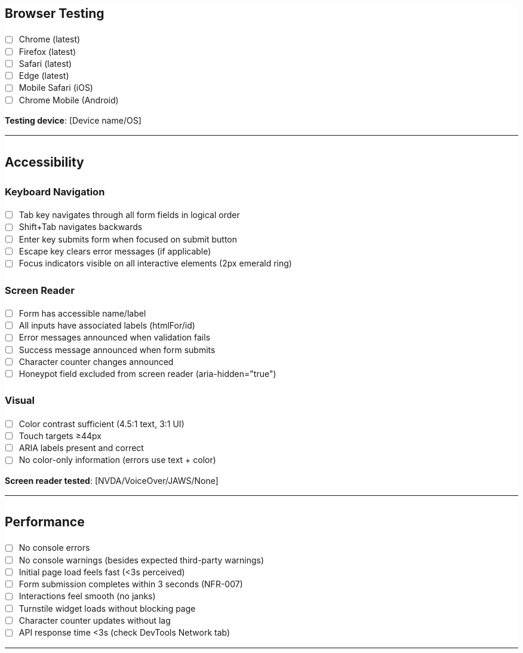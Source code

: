 
## Browser Testing

- [ ] Chrome (latest)
- [ ] Firefox (latest)
- [ ] Safari (latest)
- [ ] Edge (latest)
- [ ] Mobile Safari (iOS)
- [ ] Chrome Mobile (Android)

**Testing device**: [Device name/OS]

---

## Accessibility

### Keyboard Navigation
- [ ] Tab key navigates through all form fields in logical order
- [ ] Shift+Tab navigates backwards
- [ ] Enter key submits form when focused on submit button
- [ ] Escape key clears error messages (if applicable)
- [ ] Focus indicators visible on all interactive elements (2px emerald ring)

### Screen Reader
- [ ] Form has accessible name/label
- [ ] All inputs have associated labels (htmlFor/id)
- [ ] Error messages announced when validation fails
- [ ] Success message announced when form submits
- [ ] Character counter changes announced
- [ ] Honeypot field excluded from screen reader (aria-hidden="true")

### Visual
- [ ] Color contrast sufficient (4.5:1 text, 3:1 UI)
- [ ] Touch targets ≥44px
- [ ] ARIA labels present and correct
- [ ] No color-only information (errors use text + color)

**Screen reader tested**: [NVDA/VoiceOver/JAWS/None]

---

## Performance

- [ ] No console errors
- [ ] No console warnings (besides expected third-party warnings)
- [ ] Initial page load feels fast (<3s perceived)
- [ ] Form submission completes within 3 seconds (NFR-007)
- [ ] Interactions feel smooth (no janks)
- [ ] Turnstile widget loads without blocking page
- [ ] Character counter updates without lag
- [ ] API response time <3s (check DevTools Network tab)

---